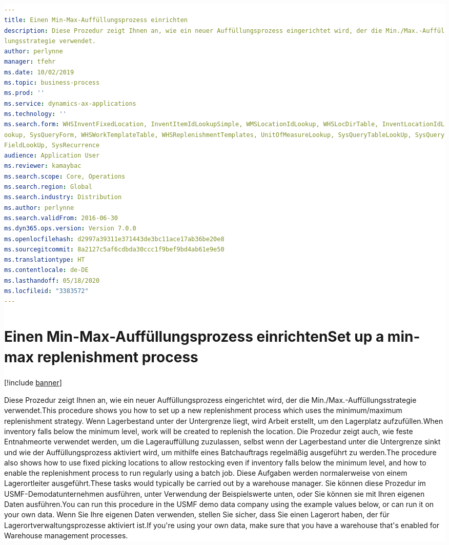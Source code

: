 ```yaml
---
title: Einen Min-Max-Auffüllungsprozess einrichten
description: Diese Prozedur zeigt Ihnen an, wie ein neuer Auffüllungsprozess eingerichtet wird, der die Min./Max.-Auffüllungsstrategie verwendet.
author: perlynne
manager: tfehr
ms.date: 10/02/2019
ms.topic: business-process
ms.prod: ''
ms.service: dynamics-ax-applications
ms.technology: ''
ms.search.form: WHSInventFixedLocation, InventItemIdLookupSimple, WMSLocationIdLookup, WHSLocDirTable, InventLocationIdLookup, SysQueryForm, WHSWorkTemplateTable, WHSReplenishmentTemplates, UnitOfMeasureLookup, SysQueryTableLookUp, SysQueryFieldLookUp, SysRecurrence
audience: Application User
ms.reviewer: kamaybac
ms.search.scope: Core, Operations
ms.search.region: Global
ms.search.industry: Distribution
ms.author: perlynne
ms.search.validFrom: 2016-06-30
ms.dyn365.ops.version: Version 7.0.0
ms.openlocfilehash: d2997a39311e371443de3bc11ace17ab36be20e8
ms.sourcegitcommit: 8a2127c5af6cdbda30ccc1f9bef9bd4ab61e9e50
ms.translationtype: HT
ms.contentlocale: de-DE
ms.lasthandoff: 05/18/2020
ms.locfileid: "3383572"
---
```

# <a name="set-up-a-min-max-replenishment-process"></a><span data-ttu-id="a7a9e-103">Einen Min-Max-Auffüllungsprozess einrichten</span><span class="sxs-lookup"><span data-stu-id="a7a9e-103">Set up a min-max replenishment process</span></span>

[!include [banner](../../includes/banner.md)]

<span data-ttu-id="a7a9e-104">Diese Prozedur zeigt Ihnen an, wie ein neuer Auffüllungsprozess eingerichtet wird, der die Min./Max.-Auffüllungsstrategie verwendet.</span><span class="sxs-lookup"><span data-stu-id="a7a9e-104">This procedure shows you how to set up a new replenishment process which uses the minimum/maximum replenishment strategy.</span></span> <span data-ttu-id="a7a9e-105">Wenn Lagerbestand unter der Untergrenze liegt, wird Arbeit erstellt, um den Lagerplatz aufzufüllen.</span><span class="sxs-lookup"><span data-stu-id="a7a9e-105">When inventory falls below the minimum level, work will be created to replenish the location.</span></span> <span data-ttu-id="a7a9e-106">Die Prozedur zeigt auch, wie feste Entnahmeorte verwendet werden, um die Lagerauffüllung zuzulassen, selbst wenn der Lagerbestand unter die Untergrenze sinkt und wie der Auffüllungsprozess aktiviert wird, um mithilfe eines Batchauftrags regelmäßig ausgeführt zu werden.</span><span class="sxs-lookup"><span data-stu-id="a7a9e-106">The procedure also shows how to use fixed picking locations to allow restocking even if inventory falls below the minimum level, and how to enable the replenishment process to run regularly using a batch job.</span></span> <span data-ttu-id="a7a9e-107">Diese Aufgaben werden normalerweise von einem Lagerortleiter ausgeführt.</span><span class="sxs-lookup"><span data-stu-id="a7a9e-107">These tasks would typically be carried out by a warehouse manager.</span></span> <span data-ttu-id="a7a9e-108">Sie können diese Prozedur im USMF-Demodatunternehmen ausführen, unter Verwendung der Beispielswerte unten, oder Sie können sie mit Ihren eigenen Daten ausführen.</span><span class="sxs-lookup"><span data-stu-id="a7a9e-108">You can run this procedure in the USMF demo data company using the example values below, or can run it on your own data.</span></span> <span data-ttu-id="a7a9e-109">Wenn Sie Ihre eigenen Daten verwenden, stellen Sie sicher, dass Sie einen Lagerort haben, der für Lagerortverwaltungsprozesse aktiviert ist.</span><span class="sxs-lookup"><span data-stu-id="a7a9e-109">If you're using your own data, make sure that you have a warehouse that's enabled for Warehouse management processes.</span></span>
